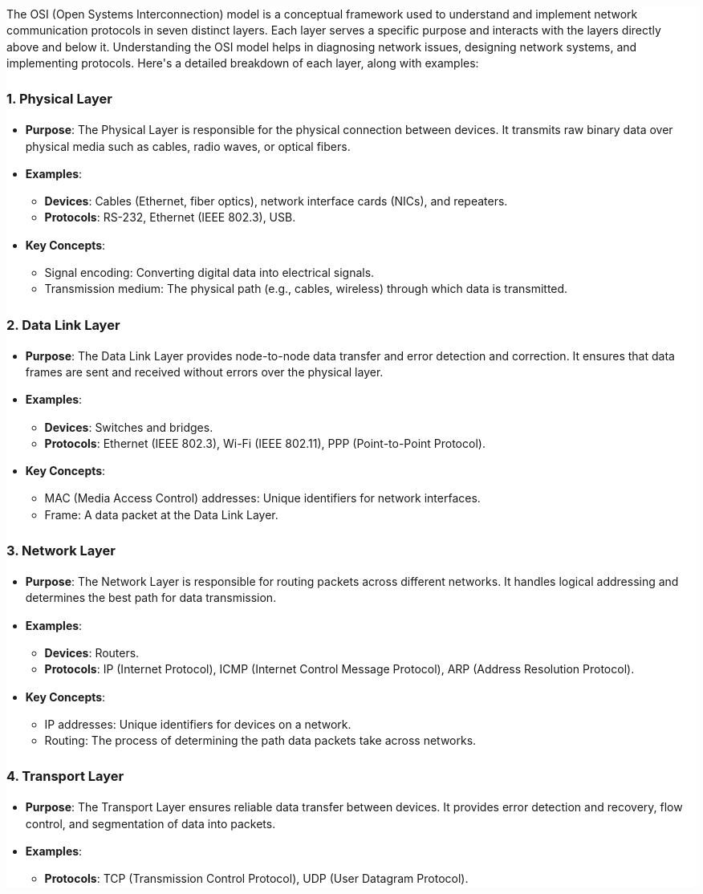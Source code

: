 The OSI (Open Systems Interconnection) model is a conceptual framework used to understand and implement network communication protocols in seven distinct layers. Each layer serves a specific purpose and interacts with the layers directly above and below it. Understanding the OSI model helps in diagnosing network issues, designing network systems, and implementing protocols. Here's a detailed breakdown of each layer, along with examples:

### 1. Physical Layer

- **Purpose**: The Physical Layer is responsible for the physical connection between devices. It transmits raw binary data over physical media such as cables, radio waves, or optical fibers.

- **Examples**:
    - **Devices**: Cables (Ethernet, fiber optics), network interface cards (NICs), and repeaters.
    - **Protocols**: RS-232, Ethernet (IEEE 802.3), USB.

- **Key Concepts**:
    - Signal encoding: Converting digital data into electrical signals.
    - Transmission medium: The physical path (e.g., cables, wireless) through which data is transmitted.

### 2. Data Link Layer

- **Purpose**: The Data Link Layer provides node-to-node data transfer and error detection and correction. It ensures that data frames are sent and received without errors over the physical layer.

- **Examples**:
    - **Devices**: Switches and bridges.
    - **Protocols**: Ethernet (IEEE 802.3), Wi-Fi (IEEE 802.11), PPP (Point-to-Point Protocol).

- **Key Concepts**:
    - MAC (Media Access Control) addresses: Unique identifiers for network interfaces.
    - Frame: A data packet at the Data Link Layer.

### 3. Network Layer

- **Purpose**: The Network Layer is responsible for routing packets across different networks. It handles logical addressing and determines the best path for data transmission.

- **Examples**:
    - **Devices**: Routers.
    - **Protocols**: IP (Internet Protocol), ICMP (Internet Control Message Protocol), ARP (Address Resolution Protocol).

- **Key Concepts**:
    - IP addresses: Unique identifiers for devices on a network.
    - Routing: The process of determining the path data packets take across networks.

### 4. Transport Layer

- **Purpose**: The Transport Layer ensures reliable data transfer between devices. It provides error detection and recovery, flow control, and segmentation of data into packets.

- **Examples**:
    - **Protocols**: TCP (Transmission Control Protocol), UDP (User Datagram Protocol).
